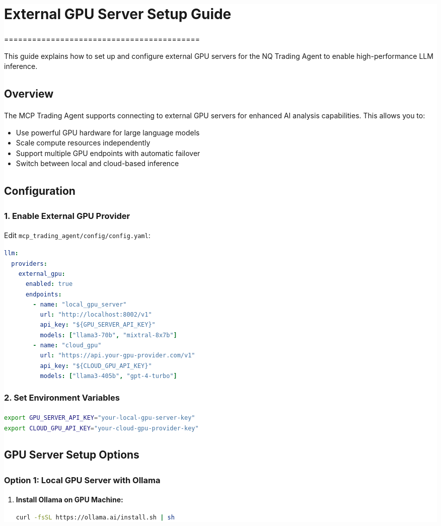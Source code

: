 # External GPU Server Setup Guide
==========================================

This guide explains how to set up and configure external GPU servers for the NQ Trading Agent to enable high-performance LLM inference.

## Overview

The MCP Trading Agent supports connecting to external GPU servers for enhanced AI analysis capabilities. This allows you to:

- Use powerful GPU hardware for large language models
- Scale compute resources independently
- Support multiple GPU endpoints with automatic failover
- Switch between local and cloud-based inference

## Configuration

### 1. Enable External GPU Provider

Edit `mcp_trading_agent/config/config.yaml`:

```yaml
llm:
  providers:
    external_gpu:
      enabled: true
      endpoints:
        - name: "local_gpu_server"
          url: "http://localhost:8002/v1"
          api_key: "${GPU_SERVER_API_KEY}"
          models: ["llama3-70b", "mixtral-8x7b"]
        - name: "cloud_gpu"
          url: "https://api.your-gpu-provider.com/v1"
          api_key: "${CLOUD_GPU_API_KEY}"
          models: ["llama3-405b", "gpt-4-turbo"]
```

### 2. Set Environment Variables

```bash
export GPU_SERVER_API_KEY="your-local-gpu-server-key"
export CLOUD_GPU_API_KEY="your-cloud-gpu-provider-key"
```

## GPU Server Setup Options

### Option 1: Local GPU Server with Ollama

1. **Install Ollama on GPU Machine:**
   ```bash
   curl -fsSL https://ollama.ai/install.sh | sh
   ```
